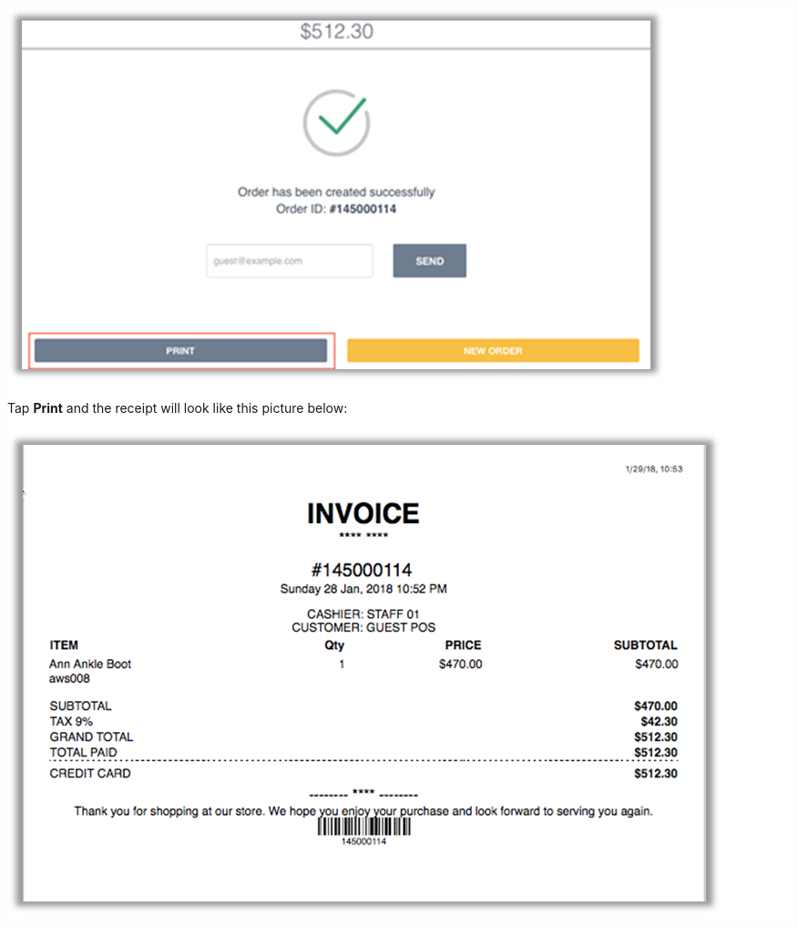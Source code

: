 ![Sample](./Image_Growth_m1/image244.png?raw=true)

Tap **Print** and the receipt will look like this picture below: 

![Sample](./Image_Growth_m1/image245.png?raw=true)
